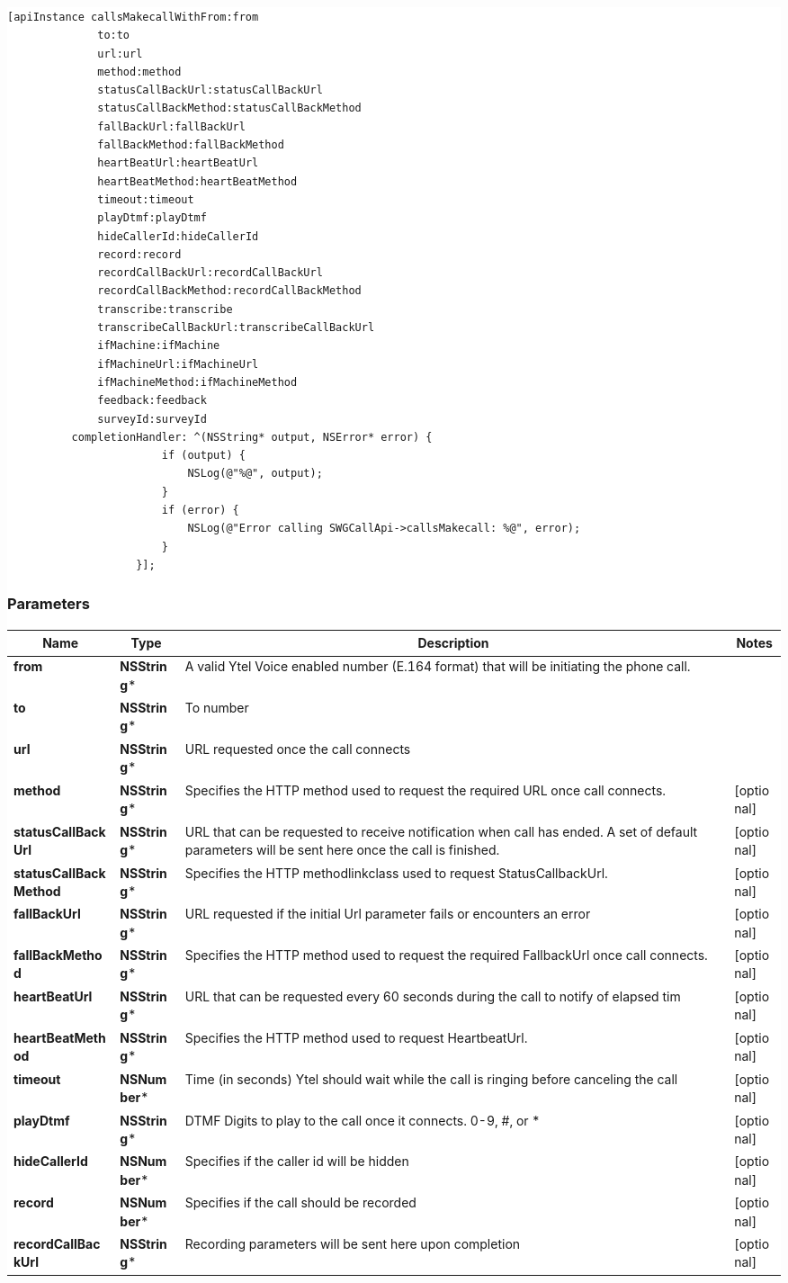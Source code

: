 ```objc
[apiInstance callsMakecallWithFrom:from
              to:to
              url:url
              method:method
              statusCallBackUrl:statusCallBackUrl
              statusCallBackMethod:statusCallBackMethod
              fallBackUrl:fallBackUrl
              fallBackMethod:fallBackMethod
              heartBeatUrl:heartBeatUrl
              heartBeatMethod:heartBeatMethod
              timeout:timeout
              playDtmf:playDtmf
              hideCallerId:hideCallerId
              record:record
              recordCallBackUrl:recordCallBackUrl
              recordCallBackMethod:recordCallBackMethod
              transcribe:transcribe
              transcribeCallBackUrl:transcribeCallBackUrl
              ifMachine:ifMachine
              ifMachineUrl:ifMachineUrl
              ifMachineMethod:ifMachineMethod
              feedback:feedback
              surveyId:surveyId
          completionHandler: ^(NSString* output, NSError* error) {
                        if (output) {
                            NSLog(@"%@", output);
                        }
                        if (error) {
                            NSLog(@"Error calling SWGCallApi->callsMakecall: %@", error);
                        }
                    }];
```

### Parameters

Name | Type | Description  | Notes
------------- | ------------- | ------------- | -------------
 **from** | **NSString***| A valid Ytel Voice enabled number (E.164 format) that will be initiating the phone call. | 
 **to** | **NSString***| To number | 
 **url** | **NSString***| URL requested once the call connects | 
 **method** | **NSString***| Specifies the HTTP method used to request the required URL once call connects. | [optional] 
 **statusCallBackUrl** | **NSString***| URL that can be requested to receive notification when call has ended. A set of default parameters will be sent here once the call is finished. | [optional] 
 **statusCallBackMethod** | **NSString***| Specifies the HTTP methodlinkclass used to request StatusCallbackUrl. | [optional] 
 **fallBackUrl** | **NSString***| URL requested if the initial Url parameter fails or encounters an error | [optional] 
 **fallBackMethod** | **NSString***| Specifies the HTTP method used to request the required FallbackUrl once call connects. | [optional] 
 **heartBeatUrl** | **NSString***| URL that can be requested every 60 seconds during the call to notify of elapsed tim | [optional] 
 **heartBeatMethod** | **NSString***| Specifies the HTTP method used to request HeartbeatUrl. | [optional] 
 **timeout** | **NSNumber***| Time (in seconds) Ytel should wait while the call is ringing before canceling the call | [optional] 
 **playDtmf** | **NSString***| DTMF Digits to play to the call once it connects. 0-9, #, or * | [optional] 
 **hideCallerId** | **NSNumber***| Specifies if the caller id will be hidden | [optional] 
 **record** | **NSNumber***| Specifies if the call should be recorded | [optional] 
 **recordCallBackUrl** | **NSString***| Recording parameters will be sent here upon completion | [optional] 